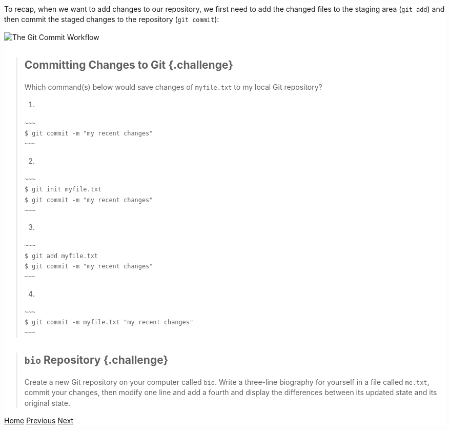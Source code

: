 To recap, when we want to add changes to our repository,
we first need to add the changed files to the staging area
(`git add`) and then commit the staged changes to the
repository (`git commit`):

![The Git Commit Workflow](fig/git-committing.svg)


> ## Committing Changes to Git {.challenge}
>
> Which command(s) below would save changes of `myfile.txt` to my local Git repository?
>
> 1. 
>
>     ~~~
>     $ git commit -m "my recent changes"
>     ~~~
> 2. 
>
>     ~~~
>     $ git init myfile.txt
>     $ git commit -m "my recent changes"
>     ~~~
> 3. 
>
>     ~~~
>     $ git add myfile.txt
>     $ git commit -m "my recent changes"
>     ~~~
> 4. 
>
>     ~~~
>     $ git commit -m myfile.txt "my recent changes"
>     ~~~

> ## `bio` Repository {.challenge}
>
> Create a new Git repository on your computer called `bio`.
> Write a three-line biography for yourself in a file called `me.txt`,
> commit your changes,
> then modify one line and add a fourth and display the differences
> between its updated state and its original state.

[Home](index.html)
[Previous](02-create.html)
[Next](04-history.html)
